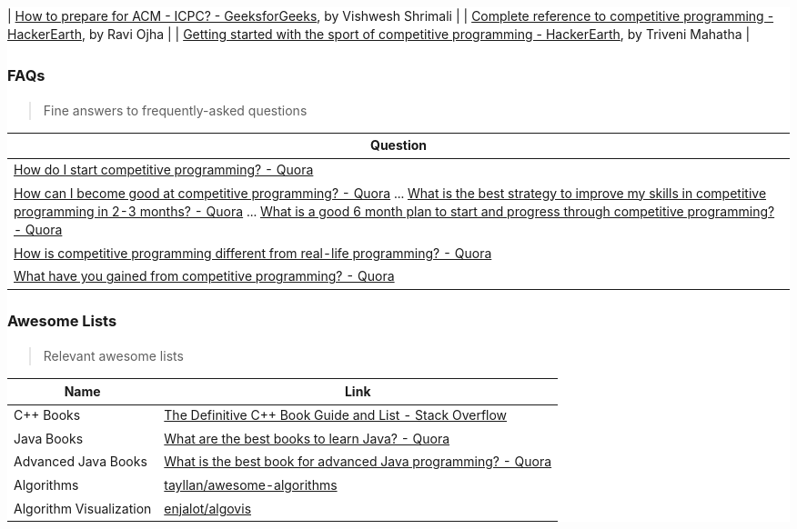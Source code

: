 | [How to prepare for ACM - ICPC? - GeeksforGeeks](http://www.geeksforgeeks.org/how-to-prepare-for-acm-icpc/), by Vishwesh Shrimali                                                        |
| [Complete reference to competitive programming - HackerEarth](https://www.hackerearth.com/getstarted-competitive-programming/), by Ravi Ojha                                             |
| [Getting started with the sport of competitive programming - HackerEarth](https://www.hackerearth.com/practice/notes/getting-started-with-the-sport-of-programming/), by Triveni Mahatha |

### FAQs

> Fine answers to frequently-asked questions

| Question                                                                                                                                                                                                                                                                                                                                                                                                                                                                                                                                                                                                                                                                    |
| --------------------------------------------------------------------------------------------------------------------------------------------------------------------------------------------------------------------------------------------------------------------------------------------------------------------------------------------------------------------------------------------------------------------------------------------------------------------------------------------------------------------------------------------------------------------------------------------------------------------------------------------------------------------------- |
| [How do I start competitive programming? - Quora](https://www.quora.com/How-do-I-start-competitive-programming-5)                                                                                                                                                                                                                                                                                                                                                                                                                                                                                                                                                           |
| [How can I become good at competitive programming? - Quora](https://www.quora.com/How-can-I-become-good-at-competitive-programming-Are-there-any-courses-that-will-take-me-one-step-forward-before-I-start-doing-SPOJ-or-TopCoder-problems) ... [What is the best strategy to improve my skills in competitive programming in 2-3 months? - Quora](https://www.quora.com/What-is-the-best-strategy-to-improve-my-skills-in-competitive-programming-in-2-3-months) ... [What is a good 6 month plan to start and progress through competitive programming? - Quora](https://www.quora.com/What-is-a-good-6-month-plan-to-start-and-progress-through-competitive-programming) |
| [How is competitive programming different from real-life programming? - Quora](https://www.quora.com/How-is-competitive-programming-different-from-real-life-programming)                                                                                                                                                                                                                                                                                                                                                                                                                                                                                                   |
| [What have you gained from competitive programming? - Quora](https://www.quora.com/What-have-you-gained-from-competitive-programming)                                                                                                                                                                                                                                                                                                                                                                                                                                                                                                                                       |

### Awesome Lists

> Relevant awesome lists

| Name                            | Link                                                                                                                                       |
| ------------------------------- | ------------------------------------------------------------------------------------------------------------------------------------------ |
| C++ Books                       | [The Definitive C++ Book Guide and List - Stack Overflow](https://stackoverflow.com/questions/388242/the-definitive-c-book-guide-and-list) |
| Java Books                      | [What are the best books to learn Java? - Quora](https://www.quora.com/What-are-the-best-books-to-learn-Java)                              |
| Advanced Java Books             | [What is the best book for advanced Java programming? - Quora](https://www.quora.com/What-is-the-best-book-for-advanced-Java-programming)  |
| Algorithms                      | [tayllan/awesome-algorithms](https://github.com/tayllan/awesome-algorithms)                                                                |
| Algorithm Visualization         | [enjalot/algovis](https://github.com/enjalot/algovis)                                                                                      |